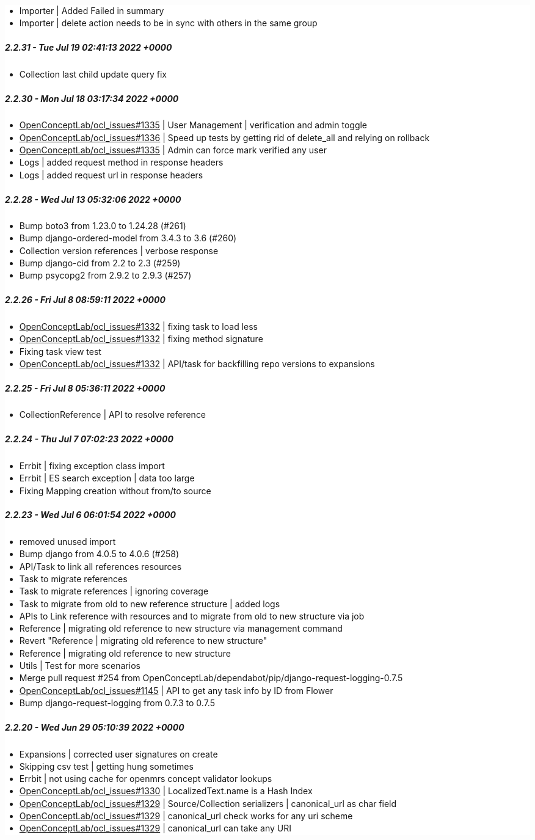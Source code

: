 - Importer | Added Failed in summary
- Importer | delete action needs to be in sync with others in the same group
##### 2.2.31 - Tue Jul 19 02:41:13 2022 +0000
- Collection last child update query fix
##### 2.2.30 - Mon Jul 18 03:17:34 2022 +0000
- [OpenConceptLab/ocl_issues#1335](https://github.com/OpenConceptLab/ocl_issues/issues/1335) | User Management | verification and admin toggle
- [OpenConceptLab/ocl_issues#1336](https://github.com/OpenConceptLab/ocl_issues/issues/1336) | Speed up tests by getting rid of delete_all and relying on rollback
- [OpenConceptLab/ocl_issues#1335](https://github.com/OpenConceptLab/ocl_issues/issues/1335) | Admin can force mark verified any user
- Logs | added request method in response headers
- Logs | added request url in response headers
##### 2.2.28 - Wed Jul 13 05:32:06 2022 +0000
- Bump boto3 from 1.23.0 to 1.24.28 (#261)
- Bump django-ordered-model from 3.4.3 to 3.6 (#260)
- Collection version references | verbose response
- Bump django-cid from 2.2 to 2.3 (#259)
- Bump psycopg2 from 2.9.2 to 2.9.3 (#257)
##### 2.2.26 - Fri Jul 8 08:59:11 2022 +0000
- [OpenConceptLab/ocl_issues#1332](https://github.com/OpenConceptLab/ocl_issues/issues/1332) | fixing task to load less
- [OpenConceptLab/ocl_issues#1332](https://github.com/OpenConceptLab/ocl_issues/issues/1332) | fixing method signature
- Fixing task view test
- [OpenConceptLab/ocl_issues#1332](https://github.com/OpenConceptLab/ocl_issues/issues/1332) | API/task for backfilling repo versions to expansions
##### 2.2.25 - Fri Jul 8 05:36:11 2022 +0000
- CollectionReference | API to resolve reference
##### 2.2.24 - Thu Jul 7 07:02:23 2022 +0000
- Errbit | fixing exception class import
- Errbit | ES search exception | data too large
- Fixing Mapping creation without from/to source
##### 2.2.23 - Wed Jul 6 06:01:54 2022 +0000
- removed unused import
- Bump django from 4.0.5 to 4.0.6 (#258)
- API/Task to link all references resources
- Task to migrate references
- Task to migrate references | ignoring coverage
- Task to migrate from old to new reference structure | added logs
- APIs to Link reference with resources and to migrate from old to new structure via job
- Reference | migrating old reference to new structure via management command
- Revert "Reference | migrating old reference to new structure"
- Reference | migrating old reference to new structure
- Utils | Test for more scenarios
- Merge pull request #254 from OpenConceptLab/dependabot/pip/django-request-logging-0.7.5
- [OpenConceptLab/ocl_issues#1145](https://github.com/OpenConceptLab/ocl_issues/issues/1145) | API to get any task info by ID from Flower
- Bump django-request-logging from 0.7.3 to 0.7.5
##### 2.2.20 - Wed Jun 29 05:10:39 2022 +0000
- Expansions | corrected user signatures on create
- Skipping csv test | getting hung sometimes
- Errbit | not using cache for openmrs concept validator lookups
- [OpenConceptLab/ocl_issues#1330](https://github.com/OpenConceptLab/ocl_issues/issues/1330) | LocalizedText.name is a Hash Index
- [OpenConceptLab/ocl_issues#1329](https://github.com/OpenConceptLab/ocl_issues/issues/1329) | Source/Collection serializers | canonical_url as char field
- [OpenConceptLab/ocl_issues#1329](https://github.com/OpenConceptLab/ocl_issues/issues/1329) | canonical_url check works for any uri scheme
- [OpenConceptLab/ocl_issues#1329](https://github.com/OpenConceptLab/ocl_issues/issues/1329) | canonical_url can take any URI